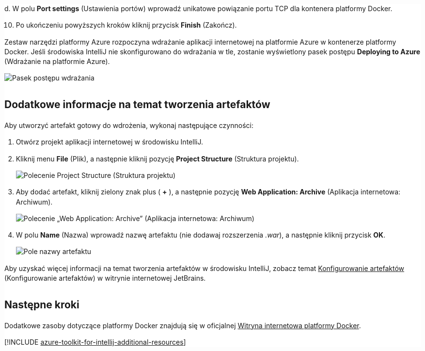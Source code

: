    d. W polu **Port settings** (Ustawienia portów) wprowadź unikatowe powiązanie portu TCP dla kontenera platformy Docker. 

10. Po ukończeniu powyższych kroków kliknij przycisk **Finish** (Zakończ). 

Zestaw narzędzi platformy Azure rozpoczyna wdrażanie aplikacji internetowej na platformie Azure w kontenerze platformy Docker. Jeśli środowiska IntelliJ nie skonfigurowano do wdrażania w tle, zostanie wyświetlony pasek postępu **Deploying to Azure** (Wdrażanie na platformie Azure). 

![Pasek postępu wdrażania][PUB09]

<a name="artifacts"></a>
## <a name="additional-information-about-creating-artifacts"></a>Dodatkowe informacje na temat tworzenia artefaktów

Aby utworzyć artefakt gotowy do wdrożenia, wykonaj następujące czynności:

1. Otwórz projekt aplikacji internetowej w środowisku IntelliJ.

2. Kliknij menu **File** (Plik), a następnie kliknij pozycję **Project Structure** (Struktura projektu).

   ![Polecenie Project Structure (Struktura projektu)][ART01]

3. Aby dodać artefakt, kliknij zielony znak plus ( **+** ), a następnie pozycję **Web Application: Archive** (Aplikacja internetowa: Archiwum).

   ![Polecenie „Web Application: Archive” (Aplikacja internetowa: Archiwum)][ART02]

4. W polu **Name** (Nazwa) wprowadź nazwę artefaktu (nie dodawaj rozszerzenia  *.war*), a następnie kliknij przycisk **OK**.

   ![Pole nazwy artefaktu][ART03]

Aby uzyskać więcej informacji na temat tworzenia artefaktów w środowisku IntelliJ, zobacz temat [Konfigurowanie artefaktów] (Konfigurowanie artefaktów) w witrynie internetowej JetBrains.

## <a name="next-steps"></a>Następne kroki

Dodatkowe zasoby dotyczące platformy Docker znajdują się w oficjalnej [Witryna internetowa platformy Docker].

[!INCLUDE [azure-toolkit-for-intellij-additional-resources](../includes/azure-toolkit-for-intellij-additional-resources.md)]



[Witryna internetowa platformy Docker]: https://www.docker.com/
[Konfigurowanie artefaktów]: https://www.jetbrains.com/help/idea/2016.1/configuring-artifacts.html



[PUB01]: media/azure-toolkit-for-intellij-publish-as-docker-container/PUB01.png
[PUB02]: media/azure-toolkit-for-intellij-publish-as-docker-container/PUB02.png
[PUB03]: media/azure-toolkit-for-intellij-publish-as-docker-container/PUB03.png
[PUB04a]: media/azure-toolkit-for-intellij-publish-as-docker-container/PUB04a.png
[PUB04b]: media/azure-toolkit-for-intellij-publish-as-docker-container/PUB04b.png
[PUB04c]: media/azure-toolkit-for-intellij-publish-as-docker-container/PUB04c.png
[PUB04d]: media/azure-toolkit-for-intellij-publish-as-docker-container/PUB04d.png
[PUB05]: media/azure-toolkit-for-intellij-publish-as-docker-container/PUB05.png
[PUB06]: media/azure-toolkit-for-intellij-publish-as-docker-container/PUB06.png
[PUB07]: media/azure-toolkit-for-intellij-publish-as-docker-container/PUB07.png
[PUB08]: media/azure-toolkit-for-intellij-publish-as-docker-container/PUB08.png
[PUB09]: media/azure-toolkit-for-intellij-publish-as-docker-container/PUB09.png

[ART01]: media/azure-toolkit-for-intellij-publish-as-docker-container/ART01.png
[ART02]: media/azure-toolkit-for-intellij-publish-as-docker-container/ART02.png
[ART03]: media/azure-toolkit-for-intellij-publish-as-docker-container/ART03.png
